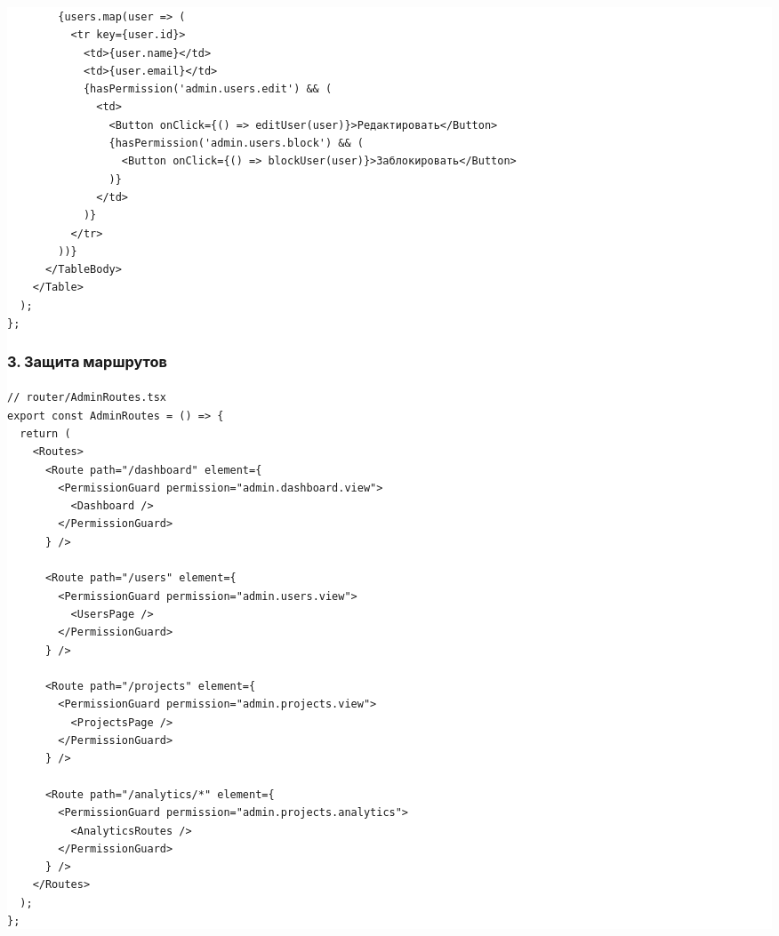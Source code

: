 ```tsx
        {users.map(user => (
          <tr key={user.id}>
            <td>{user.name}</td>
            <td>{user.email}</td>
            {hasPermission('admin.users.edit') && (
              <td>
                <Button onClick={() => editUser(user)}>Редактировать</Button>
                {hasPermission('admin.users.block') && (
                  <Button onClick={() => blockUser(user)}>Заблокировать</Button>
                )}
              </td>
            )}
          </tr>
        ))}
      </TableBody>
    </Table>
  );
};
```

### 3. Защита маршрутов

```tsx
// router/AdminRoutes.tsx
export const AdminRoutes = () => {
  return (
    <Routes>
      <Route path="/dashboard" element={
        <PermissionGuard permission="admin.dashboard.view">
          <Dashboard />
        </PermissionGuard>
      } />
      
      <Route path="/users" element={
        <PermissionGuard permission="admin.users.view">
          <UsersPage />
        </PermissionGuard>
      } />
      
      <Route path="/projects" element={
        <PermissionGuard permission="admin.projects.view">
          <ProjectsPage />
        </PermissionGuard>
      } />
      
      <Route path="/analytics/*" element={
        <PermissionGuard permission="admin.projects.analytics">
          <AnalyticsRoutes />
        </PermissionGuard>
      } />
    </Routes>
  );
};
```
